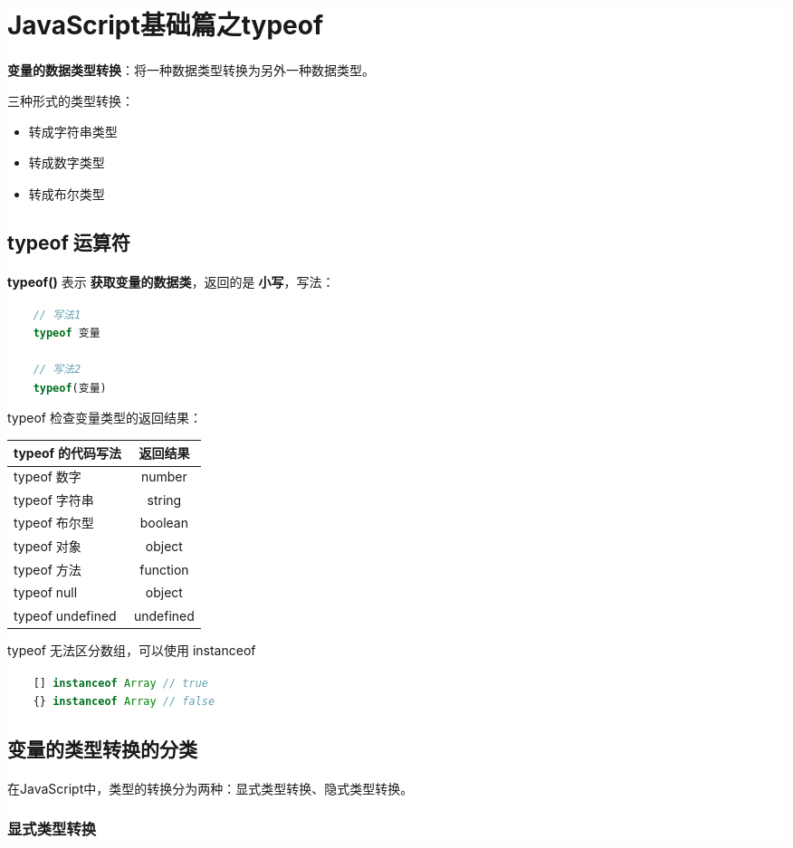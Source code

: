 # JavaScript基础篇之typeof

**变量的数据类型转换**：将一种数据类型转换为另外一种数据类型。

三种形式的类型转换：

- 转成字符串类型

- 转成数字类型

- 转成布尔类型

## typeof 运算符

 **typeof()** 表示 **获取变量的数据类**，返回的是 **小写**，写法：

 ```js
     // 写法1
     typeof 变量

     // 写法2
     typeof(变量)
 ```

 typeof 检查变量类型的返回结果：

 | typeof 的代码写法 | 返回结果  |
| :---------------- | :-------: |
| typeof 数字       |  number   |
| typeof 字符串     |  string   |
| typeof 布尔型     |  boolean  |
| typeof 对象       |  object   |
| typeof 方法       | function  |
| typeof null       |  object   |
| typeof undefined  | undefined |


typeof 无法区分数组，可以使用 instanceof

```js
    [] instanceof Array // true
    {} instanceof Array // false
```

## 变量的类型转换的分类

在JavaScript中，类型的转换分为两种：显式类型转换、隐式类型转换。

### 显式类型转换
